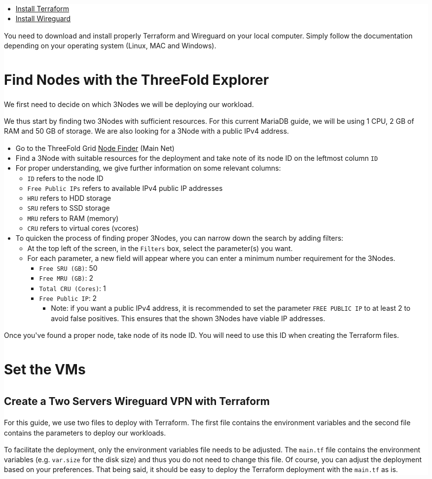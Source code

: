 * [Install Terraform](https://developer.hashicorp.com/terraform/downloads)
* [Install Wireguard](https://www.wireguard.com/install/)

You need to download and install properly Terraform and Wireguard on your local computer. Simply follow the documentation depending on your operating system (Linux, MAC and Windows).



# Find Nodes with the ThreeFold Explorer

We first need to decide on which 3Nodes we will be deploying our workload.

We thus start by finding two 3Nodes with sufficient resources. For this current MariaDB guide, we will be using 1 CPU, 2 GB of RAM and 50 GB of storage. We are also looking for a 3Node with a public IPv4 address.

* Go to the ThreeFold Grid [Node Finder](https://dashboard.grid.tf/#/deploy/node-finder/) (Main Net)
* Find a 3Node with suitable resources for the deployment and take note of its node ID on the leftmost column `ID`
* For proper understanding, we give further information on some relevant columns:
  * `ID` refers to the node ID
  * `Free Public IPs` refers to available IPv4 public IP addresses
  * `HRU` refers to HDD storage
  * `SRU` refers to SSD storage
  * `MRU` refers to RAM (memory)
  * `CRU` refers to virtual cores (vcores)
* To quicken the process of finding proper 3Nodes, you can narrow down the search by adding filters:
  * At the top left of the screen, in the `Filters` box, select the parameter(s) you want.
  * For each parameter, a new field will appear where you can enter a minimum number requirement for the 3Nodes.
    * `Free SRU (GB)`: 50
    * `Free MRU (GB)`: 2
    * `Total CRU (Cores)`: 1
    * `Free Public IP`: 2
      * Note: if you want a public IPv4 address, it is recommended to set the parameter `FREE PUBLIC IP` to at least 2 to avoid false positives. This ensures that the shown 3Nodes have viable IP addresses.

Once you've found a proper node, take node of its node ID. You will need to use this ID when creating the Terraform files.



# Set the VMs
## Create a Two Servers Wireguard VPN with Terraform

For this guide, we use two files to deploy with Terraform. The first file contains the environment variables and the second file contains the parameters to deploy our workloads.

To facilitate the deployment, only the environment variables file needs to be adjusted. The `main.tf` file contains the environment variables (e.g. `var.size` for the disk size) and thus you do not need to change this file.
Of course, you can adjust the deployment based on your preferences. That being said, it should be easy to deploy the Terraform deployment with the `main.tf` as is.
